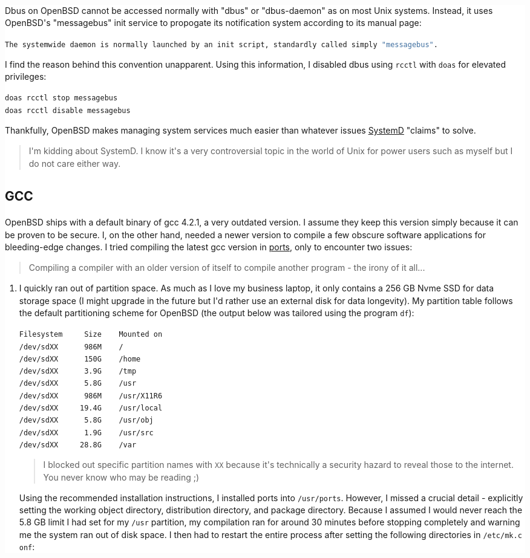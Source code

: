 Dbus on OpenBSD cannot be accessed normally with "dbus" or "dbus-daemon" as on most Unix systems. Instead, it uses OpenBSD's "messagebus" init service to propogate its notification system according to its manual page:

```sh
The systemwide daemon is normally launched by an init script, standardly called simply "messagebus".
```

I find the reason behind this convention unapparent. Using this information, I disabled dbus using `rcctl` with `doas` for elevated privileges:

```sh
doas rcctl stop messagebus
doas rcctl disable messagebus
```

Thankfully, OpenBSD makes managing system services much easier than whatever issues [SystemD](https://nosystemd.org/) "claims" to solve.

> I'm kidding about SystemD. I know it's a very controversial topic in the world of Unix for power users such as myself but I do not care either way.

## GCC

OpenBSD ships with a default binary of gcc 4.2.1, a very outdated version. I assume they keep this version simply because it can be proven to be secure. I, on the other hand, needed a newer version to compile a few obscure software applications for bleeding-edge changes. I tried compiling the latest gcc version in [ports](https://www.openbsd.org/faq/ports/ports.html), only to encounter two issues:

> Compiling a compiler with an older version of itself to compile another program - the irony of it all...

1. I quickly ran out of partition space. As much as I love my business laptop, it only contains a 256 GB Nvme SSD for data storage space (I might upgrade in the future but I'd rather use an external disk for data longevity). My partition table follows the default partitioning scheme for OpenBSD (the output below was tailored using the program `df`):

   ```sh
   Filesystem     Size    Mounted on
   /dev/sdXX      986M    /
   /dev/sdXX      150G    /home
   /dev/sdXX      3.9G    /tmp
   /dev/sdXX      5.8G    /usr
   /dev/sdXX      986M    /usr/X11R6
   /dev/sdXX     19.4G    /usr/local
   /dev/sdXX      5.8G    /usr/obj
   /dev/sdXX      1.9G    /usr/src
   /dev/sdXX     28.8G    /var
   ```

   > I blocked out specific partition names with `XX` because it's technically a security hazard to reveal those to the internet. You never know who may be reading ;)

   Using the recommended installation instructions, I installed ports into `/usr/ports`. However, I missed a crucial detail - explicitly setting the working object directory, distribution directory, and package directory. Because I assumed I would never reach the 5.8 GB limit I had set for my `/usr` partition, my compilation ran for around 30 minutes before stopping completely and warning me the system ran out of disk space. I then had to restart the entire process after setting the following directories in `/etc/mk.conf`:
